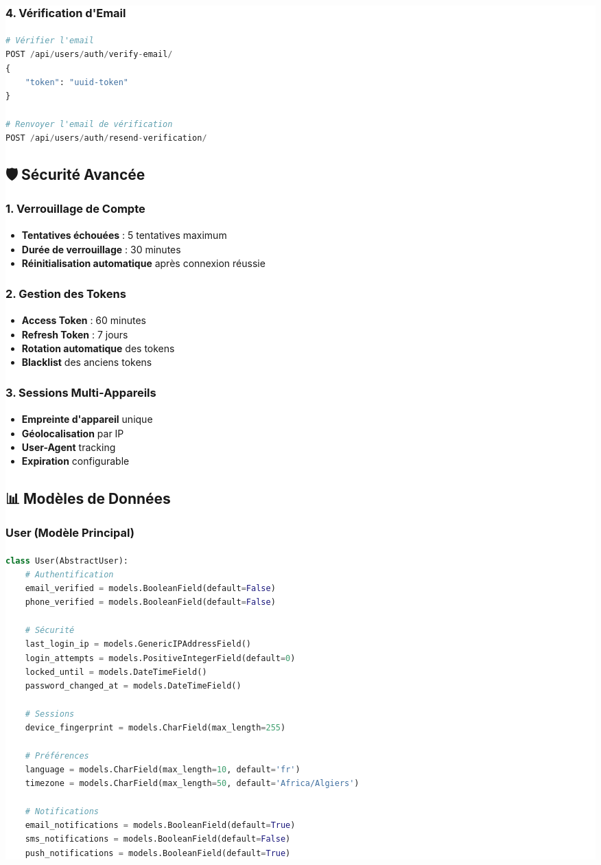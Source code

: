 ### 4. Vérification d'Email

```python
# Vérifier l'email
POST /api/users/auth/verify-email/
{
    "token": "uuid-token"
}

# Renvoyer l'email de vérification
POST /api/users/auth/resend-verification/
```

## 🛡️ Sécurité Avancée

### 1. Verrouillage de Compte

- **Tentatives échouées** : 5 tentatives maximum
- **Durée de verrouillage** : 30 minutes
- **Réinitialisation automatique** après connexion réussie

### 2. Gestion des Tokens

- **Access Token** : 60 minutes
- **Refresh Token** : 7 jours
- **Rotation automatique** des tokens
- **Blacklist** des anciens tokens

### 3. Sessions Multi-Appareils

- **Empreinte d'appareil** unique
- **Géolocalisation** par IP
- **User-Agent** tracking
- **Expiration** configurable

## 📊 Modèles de Données

### User (Modèle Principal)
```python
class User(AbstractUser):
    # Authentification
    email_verified = models.BooleanField(default=False)
    phone_verified = models.BooleanField(default=False)
    
    # Sécurité
    last_login_ip = models.GenericIPAddressField()
    login_attempts = models.PositiveIntegerField(default=0)
    locked_until = models.DateTimeField()
    password_changed_at = models.DateTimeField()
    
    # Sessions
    device_fingerprint = models.CharField(max_length=255)
    
    # Préférences
    language = models.CharField(max_length=10, default='fr')
    timezone = models.CharField(max_length=50, default='Africa/Algiers')
    
    # Notifications
    email_notifications = models.BooleanField(default=True)
    sms_notifications = models.BooleanField(default=False)
    push_notifications = models.BooleanField(default=True)
```
